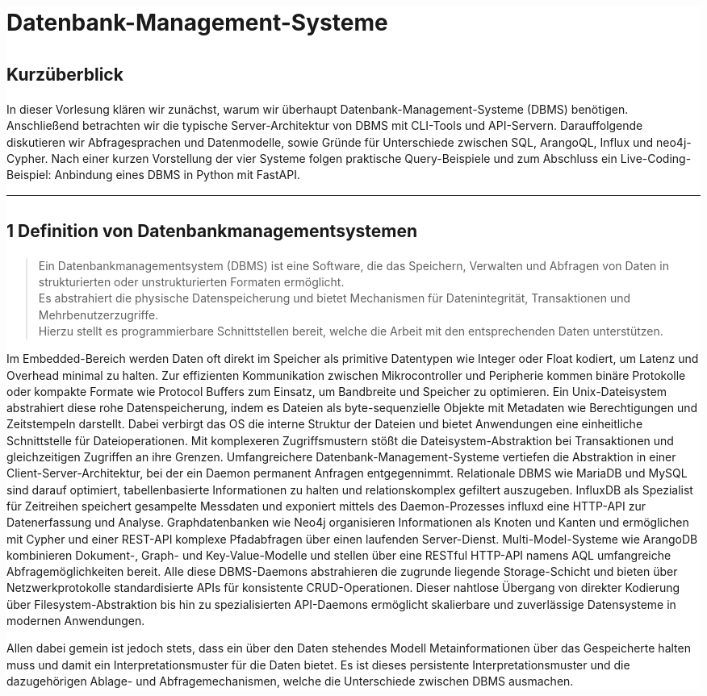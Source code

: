 # Datenbank-Management-Systeme

## Kurzüberblick

In dieser Vorlesung klären wir zunächst, warum wir überhaupt Datenbank-Management-Systeme (DBMS) benötigen. 
Anschließend betrachten wir die typische Server-Architektur von DBMS mit CLI-Tools und API-Servern. 
Darauffolgende diskutieren wir Abfragesprachen und Datenmodelle, sowie Gründe für Unterschiede zwischen SQL, ArangoQL, Influx und neo4j-Cypher. Nach einer kurzen Vorstellung der vier Systeme folgen praktische Query-Beispiele und zum Abschluss ein Live-Coding-Beispiel: Anbindung eines DBMS in Python mit FastAPI.

---

## 1 Definition von Datenbankmanagementsystemen

> Ein Datenbankmanagementsystem (DBMS) ist eine Software, die das Speichern, Verwalten und Abfragen von Daten in strukturierten oder unstrukturierten Formaten ermöglicht.  
> Es abstrahiert die physische Datenspeicherung und bietet Mechanismen für Datenintegrität, Transaktionen und Mehrbenutzerzugriffe.  
> Hierzu stellt es programmierbare Schnittstellen bereit, welche die Arbeit mit den entsprechenden Daten unterstützen.

Im Embedded-Bereich werden Daten oft direkt im Speicher als primitive Datentypen wie Integer oder Float kodiert, um Latenz und Overhead minimal zu halten. 
Zur effizienten Kommunikation zwischen Mikrocontroller und Peripherie kommen binäre Protokolle oder kompakte Formate wie Protocol Buffers zum Einsatz, um Bandbreite und Speicher zu optimieren.
Ein Unix-Dateisystem abstrahiert diese rohe Datenspeicherung, indem es Dateien als byte-sequenzielle Objekte mit Metadaten wie Berechtigungen und Zeitstempeln darstellt. 
Dabei verbirgt das OS die interne Struktur der Dateien und bietet Anwendungen eine einheitliche Schnittstelle für Dateioperationen. 
Mit komplexeren Zugriffsmustern stößt die Dateisystem-Abstraktion bei Transaktionen und gleichzeitigen Zugriffen an ihre Grenzen.
Umfangreichere Datenbank-Management-Systeme vertiefen die Abstraktion in einer Client-Server-Architektur, bei der ein Daemon permanent Anfragen entgegennimmt.
Relationale DBMS wie MariaDB und MySQL sind darauf optimiert, tabellenbasierte Informationen zu halten und relationskomplex gefiltert auszugeben.
InfluxDB als Spezialist für Zeitreihen speichert gesampelte Messdaten und exponiert mittels des Daemon-Prozesses influxd eine HTTP-API zur Datenerfassung und Analyse. 
Graphdatenbanken wie Neo4j organisieren Informationen als Knoten und Kanten und ermöglichen mit Cypher und einer REST-API komplexe Pfadabfragen über einen laufenden Server-Dienst.
Multi-Model-Systeme wie ArangoDB kombinieren Dokument-, Graph- und Key-Value-Modelle und stellen über eine RESTful HTTP-API namens AQL umfangreiche Abfragemöglichkeiten bereit.
Alle diese DBMS-Daemons abstrahieren die zugrunde liegende Storage-Schicht und bieten über Netzwerkprotokolle standardisierte APIs für konsistente CRUD-Operationen. 
Dieser nahtlose Übergang von direkter Kodierung über Filesystem-Abstraktion bis hin zu spezialisierten API-Daemons ermöglicht skalierbare und zuverlässige Datensysteme in modernen Anwendungen.

Allen dabei gemein ist jedoch stets, dass ein über den Daten stehendes Modell Metainformationen über das Gespeicherte halten muss und damit ein Interpretationsmuster für die Daten bietet. Es ist dieses persistente Interpretationsmuster und die dazugehörigen Ablage- und Abfragemechanismen, welche die Unterschiede zwischen DBMS ausmachen.
